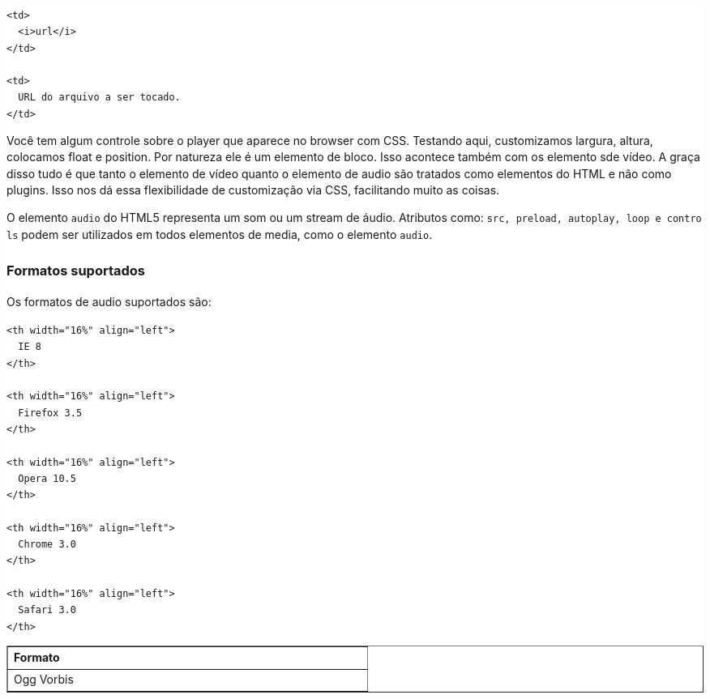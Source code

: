     <td>
      <i>url</i>
    </td>
    
    <td>
      URL do arquivo a ser tocado.
    </td>
  </tr>
</table>

Você tem algum controle sobre o player que aparece no browser com CSS. Testando aqui, customizamos largura, altura, colocamos float e position. Por natureza ele é um elemento de bloco. Isso acontece também com os elemento sde vídeo. A graça disso tudo é que tanto o elemento de vídeo quanto o elemento de audio são tratados como elementos do HTML e não como plugins. Isso nos dá essa flexibilidade de customização via CSS, facilitando muito as coisas.

O elemento `audio` do HTML5 representa um som ou um stream de áudio. Atributos como: `src, preload, autoplay, loop e controls` podem ser utilizados em todos elementos de media, como o elemento `audio`.

### Formatos suportados

Os formatos de audio suportados são:

<table class="reference" cellspacing="0" cellpadding="0" border="1" width="100%">
  <tr>
    <th width="20%" align="left">
      Formato
    </th>
    
    <th width="16%" align="left">
      IE 8
    </th>
    
    <th width="16%" align="left">
      Firefox 3.5
    </th>
    
    <th width="16%" align="left">
      Opera 10.5
    </th>
    
    <th width="16%" align="left">
      Chrome 3.0
    </th>
    
    <th width="16%" align="left">
      Safari 3.0
    </th>
  </tr>
  
  <tr>
    <td>
      Ogg Vorbis
    </td>
    